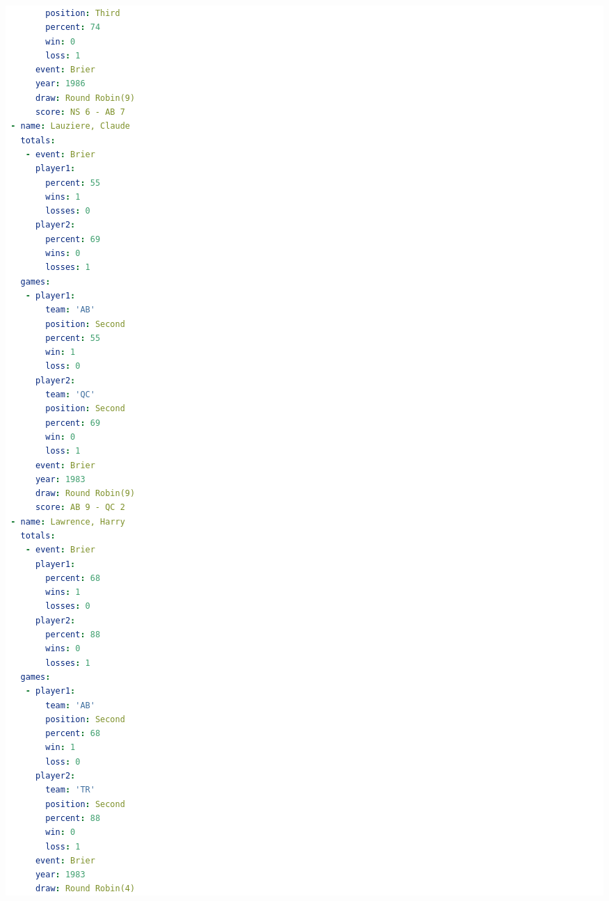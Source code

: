 ```yaml
        position: Third
        percent: 74
        win: 0
        loss: 1
      event: Brier
      year: 1986
      draw: Round Robin(9)
      score: NS 6 - AB 7
 - name: Lauziere, Claude
   totals:
    - event: Brier
      player1:
        percent: 55
        wins: 1
        losses: 0
      player2:
        percent: 69
        wins: 0
        losses: 1
   games:
    - player1:
        team: 'AB'
        position: Second
        percent: 55
        win: 1
        loss: 0
      player2:
        team: 'QC'
        position: Second
        percent: 69
        win: 0
        loss: 1
      event: Brier
      year: 1983
      draw: Round Robin(9)
      score: AB 9 - QC 2
 - name: Lawrence, Harry
   totals:
    - event: Brier
      player1:
        percent: 68
        wins: 1
        losses: 0
      player2:
        percent: 88
        wins: 0
        losses: 1
   games:
    - player1:
        team: 'AB'
        position: Second
        percent: 68
        win: 1
        loss: 0
      player2:
        team: 'TR'
        position: Second
        percent: 88
        win: 0
        loss: 1
      event: Brier
      year: 1983
      draw: Round Robin(4)
```